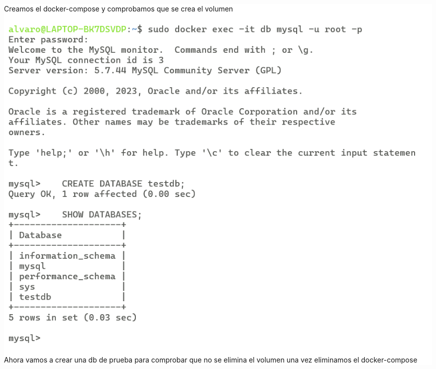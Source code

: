 Creamos el docker-compose y comprobamos que se crea el volumen 

![](img3.1/image116.png)

Ahora vamos a crear una db de prueba para comprobar que no se elimina el volumen una vez eliminamos el docker-compose
